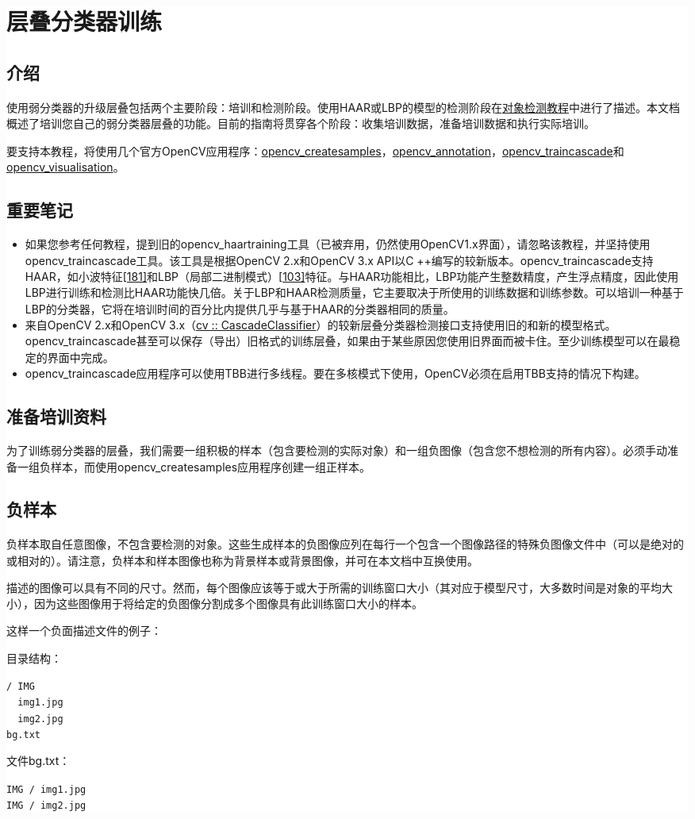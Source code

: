 # 层叠分类器训练

## 介绍

使用弱分类器的升级层叠包括两个主要阶段：培训和检测阶段。使用HAAR或LBP的模型的检测阶段在[对象检测教程](https://www.w3cschool.cn/opencv/opencv-9eh32eby.html)中进行了描述。本文档概述了培训您自己的弱分类器层叠的功能。目前的指南将贯穿各个阶段：收集培训数据，准备培训数据和执行实际培训。

要支持本教程，将使用几个官方OpenCV应用程序：[opencv_createsamples](https://github.com/opencv/opencv/tree/master/apps/createsamples)，[opencv_annotation](https://github.com/opencv/opencv/tree/master/apps/annotation)，[opencv_traincascade](https://github.com/opencv/opencv/tree/master/apps/traincascade)和[opencv_visualisation](https://github.com/opencv/opencv/tree/master/apps/visualisation)。

## 重要笔记

- 如果您参考任何教程，提到旧的opencv_haartraining工具（已被弃用，仍然使用OpenCV1.x界面），请忽略该教程，并坚持使用opencv_traincascade工具。该工具是根据OpenCV 2.x和OpenCV 3.x API以C ++编写的较新版本。opencv_traincascade支持HAAR，如小波特征[[181\]](https://docs.opencv.org/master/d0/de3/citelist.html#CITEREF_Viola01)和LBP（局部二进制模式）[[103\]](https://docs.opencv.org/master/d0/de3/citelist.html#CITEREF_Liao2007)特征。与HAAR功能相比，LBP功能产生整数精度，产生浮点精度，因此使用LBP进行训练和检测比HAAR功能快几倍。关于LBP和HAAR检测质量，它主要取决于所使用的训练数据和训练参数。可以培训一种基于LBP的分类器，它将在培训时间的百分比内提供几乎与基于HAAR的分类器相同的质量。
- 来自OpenCV 2.x和OpenCV 3.x（[cv :: CascadeClassifier](https://docs.opencv.org/master/d1/de5/classcv_1_1CascadeClassifier.html)）的较新层叠分类器检测接口支持使用旧的和新的模型格式。opencv_traincascade甚至可以保存（导出）旧格式的训练层叠，如果由于某些原因您使用旧界面而被卡住。至少训练模型可以在最稳定的界面中完成。
- opencv_traincascade应用程序可以使用TBB进行多线程。要在多核模式下使用，OpenCV必须在启用TBB支持的情况下构建。

## 准备培训资料

为了训练弱分类器的层叠，我们需要一组积极的样本（包含要检测的实际对象）和一组负图像（包含您不想检测的所有内容）。必须手动准备一组负样本，而使用opencv_createsamples应用程序创建一组正样本。

## 负样本

负样本取自任意图像，不包含要检测的对象。这些生成样本的负图像应列在每行一个包含一个图像路径的特殊负图像文件中（可以是绝对的或相对的）。请注意，负样本和样本图像也称为背景样本或背景图像，并可在本文档中互换使用。

描述的图像可以具有不同的尺寸。然而，每个图像应该等于或大于所需的训练窗口大小（其对应于模型尺寸，大多数时间是对象的平均大小），因为这些图像用于将给定的负图像分割成多个图像具有此训练窗口大小的样本。

这样一个负面描述文件的例子：

目录结构：

```
/ IMG
  img1.jpg
  img2.jpg
bg.txt
```

文件bg.txt：

```
IMG / img1.jpg
IMG / img2.jpg
```
